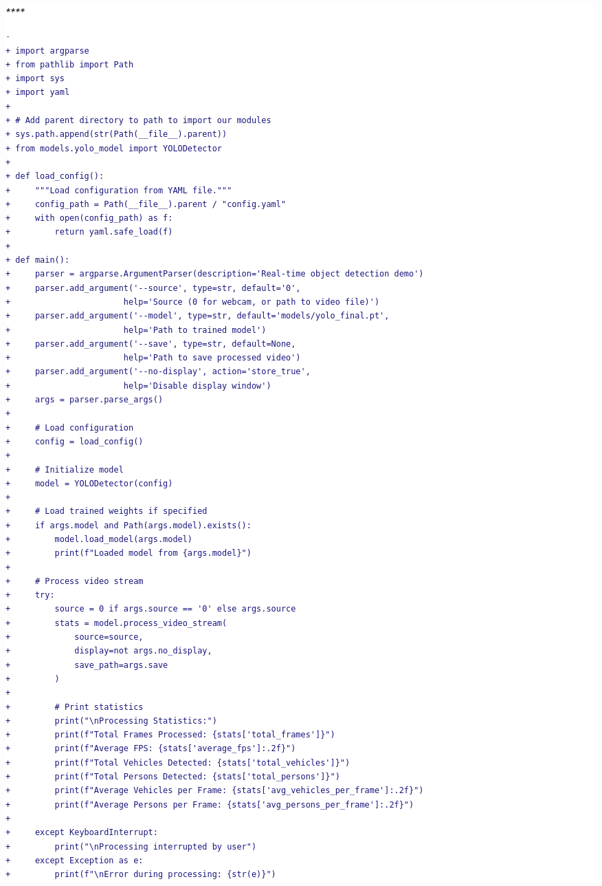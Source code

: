 
_****_

```diff
- 
+ import argparse
+ from pathlib import Path
+ import sys
+ import yaml
+ 
+ # Add parent directory to path to import our modules
+ sys.path.append(str(Path(__file__).parent))
+ from models.yolo_model import YOLODetector
+ 
+ def load_config():
+     """Load configuration from YAML file."""
+     config_path = Path(__file__).parent / "config.yaml"
+     with open(config_path) as f:
+         return yaml.safe_load(f)
+ 
+ def main():
+     parser = argparse.ArgumentParser(description='Real-time object detection demo')
+     parser.add_argument('--source', type=str, default='0',
+                       help='Source (0 for webcam, or path to video file)')
+     parser.add_argument('--model', type=str, default='models/yolo_final.pt',
+                       help='Path to trained model')
+     parser.add_argument('--save', type=str, default=None,
+                       help='Path to save processed video')
+     parser.add_argument('--no-display', action='store_true',
+                       help='Disable display window')
+     args = parser.parse_args()
+     
+     # Load configuration
+     config = load_config()
+     
+     # Initialize model
+     model = YOLODetector(config)
+     
+     # Load trained weights if specified
+     if args.model and Path(args.model).exists():
+         model.load_model(args.model)
+         print(f"Loaded model from {args.model}")
+     
+     # Process video stream
+     try:
+         source = 0 if args.source == '0' else args.source
+         stats = model.process_video_stream(
+             source=source,
+             display=not args.no_display,
+             save_path=args.save
+         )
+         
+         # Print statistics
+         print("\nProcessing Statistics:")
+         print(f"Total Frames Processed: {stats['total_frames']}")
+         print(f"Average FPS: {stats['average_fps']:.2f}")
+         print(f"Total Vehicles Detected: {stats['total_vehicles']}")
+         print(f"Total Persons Detected: {stats['total_persons']}")
+         print(f"Average Vehicles per Frame: {stats['avg_vehicles_per_frame']:.2f}")
+         print(f"Average Persons per Frame: {stats['avg_persons_per_frame']:.2f}")
+         
+     except KeyboardInterrupt:
+         print("\nProcessing interrupted by user")
+     except Exception as e:
+         print(f"\nError during processing: {str(e)}")
```
